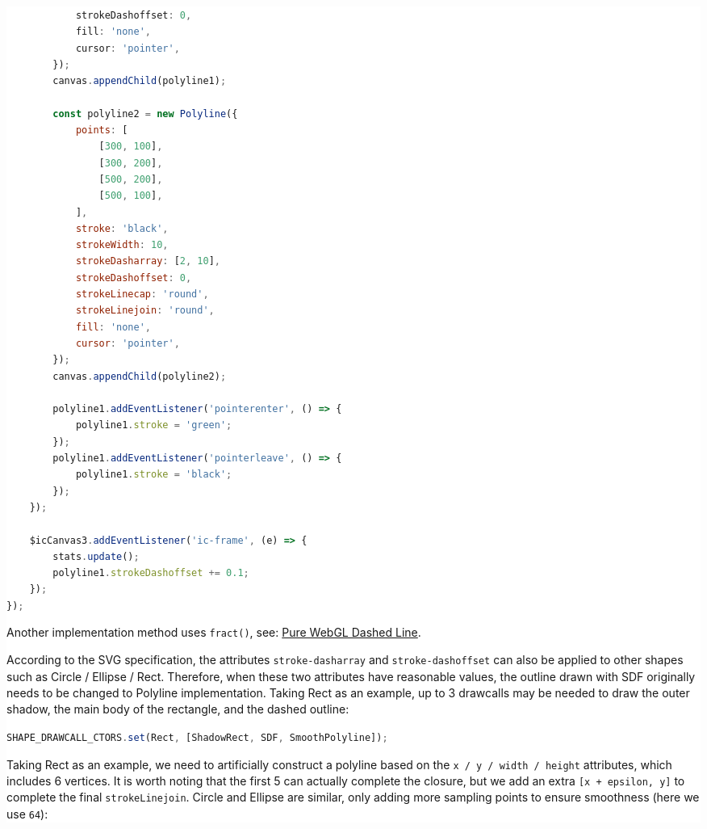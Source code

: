 ```js eval code=false inspector=false
            strokeDashoffset: 0,
            fill: 'none',
            cursor: 'pointer',
        });
        canvas.appendChild(polyline1);

        const polyline2 = new Polyline({
            points: [
                [300, 100],
                [300, 200],
                [500, 200],
                [500, 100],
            ],
            stroke: 'black',
            strokeWidth: 10,
            strokeDasharray: [2, 10],
            strokeDashoffset: 0,
            strokeLinecap: 'round',
            strokeLinejoin: 'round',
            fill: 'none',
            cursor: 'pointer',
        });
        canvas.appendChild(polyline2);

        polyline1.addEventListener('pointerenter', () => {
            polyline1.stroke = 'green';
        });
        polyline1.addEventListener('pointerleave', () => {
            polyline1.stroke = 'black';
        });
    });

    $icCanvas3.addEventListener('ic-frame', (e) => {
        stats.update();
        polyline1.strokeDashoffset += 0.1;
    });
});
```

Another implementation method uses `fract()`, see: [Pure WebGL Dashed Line].

According to the SVG specification, the attributes `stroke-dasharray` and `stroke-dashoffset` can also be applied to other shapes such as Circle / Ellipse / Rect. Therefore, when these two attributes have reasonable values, the outline drawn with SDF originally needs to be changed to Polyline implementation. Taking Rect as an example, up to 3 drawcalls may be needed to draw the outer shadow, the main body of the rectangle, and the dashed outline:

```ts
SHAPE_DRAWCALL_CTORS.set(Rect, [ShadowRect, SDF, SmoothPolyline]);
```

Taking Rect as an example, we need to artificially construct a polyline based on the `x / y / width / height` attributes, which includes 6 vertices. It is worth noting that the first 5 can actually complete the closure, but we add an extra `[x + epsilon, y]` to complete the final `strokeLinejoin`. Circle and Ellipse are similar, only adding more sampling points to ensure smoothness (here we use `64`):


[Lesson 5 - Line Grid]: /guide/lesson-005#lines-grid
[lineJoin]: https://developer.mozilla.org/en-US/docs/Web/API/CanvasRenderingContext2D/lineJoin
[lineCap]: https://developer.mozilla.org/en-US/docs/Web/API/CanvasRenderingContext2D/lineCap
[lineWidth]: https://developer.mozilla.org/en-US/docs/Web/API/WebGLRenderingContext/lineWidth
[points]: https://developer.mozilla.org/en-US/docs/Web/SVG/Attribute/points
[stroke-linejoin]: https://developer.mozilla.org/en-US/docs/Web/SVG/Attribute/stroke-linejoin
[stroke-linecap]: https://developer.mozilla.org/en-US/docs/Web/SVG/Attribute/stroke-linecap
[stroke-dashoffset]: https://developer.mozilla.org/en-US/docs/Web/SVG/Attribute/stroke-dashoffset
[stroke-dasharray]: https://developer.mozilla.org/en-US/docs/Web/SVG/Attribute/stroke-dasharray
[Instanced Line Rendering Part I]: https://wwwtyro.net/2019/11/18/instanced-lines.html
[Instanced Line Rendering Part II]: https://wwwtyro.net/2021/10/01/instanced-lines-part-2.html
[LineLayer]: https://deck.gl/docs/api-reference/layers/line-layer
[PathLayer]: https://deck.gl/docs/api-reference/layers/path-layer
[Drawing Antialiased Lines with OpenGL]: https://blog.mapbox.com/drawing-antialiased-lines-with-opengl-8766f34192dc
[regl-gpu-lines]: https://github.com/rreusser/regl-gpu-lines
[instanced example]: https://rreusser.github.io/regl-gpu-lines/docs/instanced.html
[Drawing Instanced Lines with regl]: https://observablehq.com/@rreusser/drawing-instanced-lines-with-regl
[pixijs/graphics-smooth]: https://github.com/pixijs/graphics-smooth
[How 2 draw lines in WebGL]: https://www.khronos.org/assets/uploads/developers/presentations/Crazy_Panda_How_to_draw_lines_in_WebGL.pdf
[instanced drawing]: /guide/lesson-008#instanced
[Anti-aliasing in SDF]: /guide/lesson-002#antialiasing
[Drawing rectangle outer shadow]: /guide/lesson-009#drop-shadow
[WebGPU instancing problem]: https://github.com/pixijs/pixijs/issues/7511#issuecomment-2247464973
[spec: It is useful to allow GPUVertexBufferLayout.arrayStride to be less than offset + sizeof(attrib.format)]: https://github.com/gpuweb/gpuweb/issues/2349
[Draw arcs, arcs are not smooth ISSUE]: https://github.com/pixijs/graphics-smooth/issues/23
[Enhanced SVG: Stroke alignment]: /guide/lesson-010#stroke-alignment
[Calculate bounding box of line with thickness]: https://stackoverflow.com/questions/51210467/calculate-bounding-box-of-line-with-thickness
[cairo-stroke-extents]: https://cairographics.org/manual/cairo-cairo-t.html#cairo-stroke-extents
[cairo-path-extents]: https://cairographics.org/manual/cairo-Paths.html#cairo-path-extents
[Cairo - Fix for round joins]: https://gitlab.freedesktop.org/cairo/cairo/-/merge_requests/372#note_1698225
[Pure WebGL Dashed Line]: https://webgl2fundamentals.org/webgl/lessons/webgl-qna-pure-webgl-dashed-line.html
[How to animate along an SVG path at the same time the path animates?]: https://benfrain.com/how-to-animate-along-an-svg-path-at-the-same-time-the-path-animates/
[Fake instancing]: https://rreusser.github.io/regl-gpu-lines/docs/instanced.html
[Multiple lines]: https://rreusser.github.io/regl-gpu-lines/docs/multiple.html
[Offset in bytes into buffer where the vertex data begins]: https://www.w3.org/TR/webgpu/#dom-gpurendercommandsmixin-setvertexbuffer-slot-buffer-offset-size-offset
[simplify-js]: https://github.com/mourner/simplify-js
[geojson-vt]: https://github.com/mapbox/geojson-vt
[turf-simplify]: https://github.com/Turfjs/turf/tree/master/packages/turf-simplify
[Ramer–Douglas–Peucker algorithm]: https://en.wikipedia.org/wiki/Ramer%E2%80%93Douglas%E2%80%93Peucker_algorithm
[Lesson 25 - Use polyline in brush mode]: /zh/guide/lesson-025#use-polyline
[Polar Stroking: New Theory and Methods for Stroking Paths]: https://developer.download.nvidia.com/video/siggraph/2020/presentations/sig03-polar-stroking-new-theory-and-methods-for-stroking-paths.pdf